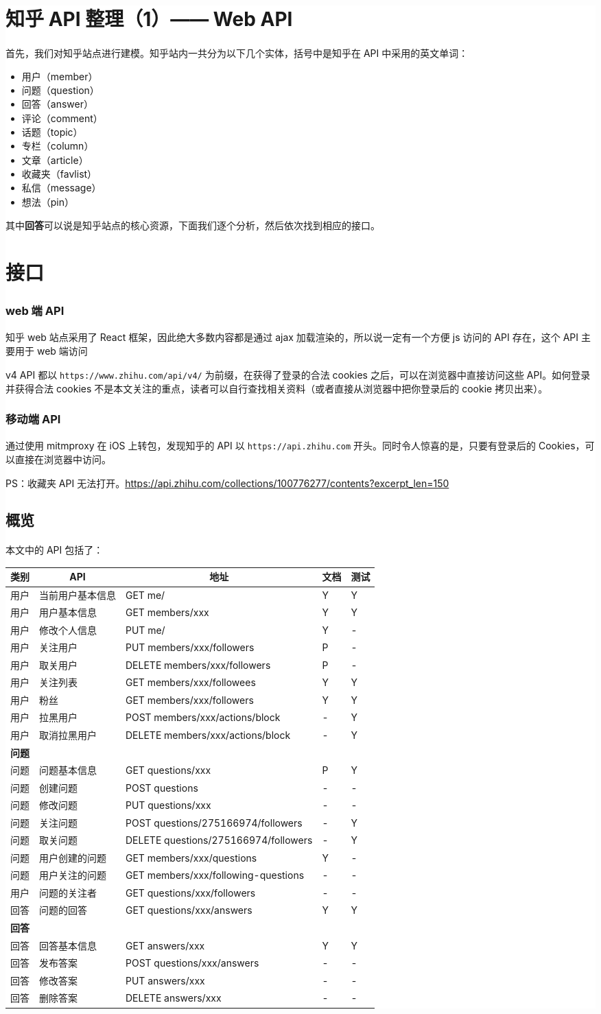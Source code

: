 # 知乎 API 整理（1）—— Web API



首先，我们对知乎站点进行建模。知乎站内一共分为以下几个实体，括号中是知乎在 API 中采用的英文单词：

- 用户（member）
- 问题（question）
- 回答（answer）
- 评论（comment）
- 话题（topic）
- 专栏（column）
- 文章（article）
- 收藏夹（favlist）
- 私信（message）
- 想法（pin）

其中**回答**可以说是知乎站点的核心资源，下面我们逐个分析，然后依次找到相应的接口。

# 接口

### web 端 API

知乎 web 站点采用了 React 框架，因此绝大多数内容都是通过 ajax 加载渲染的，所以说一定有一个方便 js 访问的 API 存在，这个 API 主要用于 web 端访问

v4 API 都以 `https://www.zhihu.com/api/v4/` 为前缀，在获得了登录的合法 cookies 之后，可以在浏览器中直接访问这些 API。如何登录并获得合法 cookies 不是本文关注的重点，读者可以自行查找相关资料（或者直接从浏览器中把你登录后的 cookie 拷贝出来）。

### 移动端 API

通过使用 mitmproxy 在 iOS 上转包，发现知乎的 API 以 `https://api.zhihu.com` 开头。同时令人惊喜的是，只要有登录后的 Cookies，可以直接在浏览器中访问。

PS：收藏夹 API 无法打开。https://api.zhihu.com/collections/100776277/contents?excerpt_len=150

## 概览

本文中的 API 包括了：

类别     | API                      | 地址                                         | 文档   | 测试
----     | ------                   | ------                                      | ------ | ------
用户     | 当前用户基本信息         | GET me/                                        | Y      | Y
用户     | 用户基本信息             | GET members/xxx                                | Y      | Y
用户     | 修改个人信息             | PUT me/                                        | Y      | -
用户     | 关注用户                 | PUT members/xxx/followers                      | P      | -
用户     | 取关用户                 | DELETE members/xxx/followers                   | P      | -
用户     | 关注列表                 | GET members/xxx/followees                      | Y      | Y
用户     | 粉丝                     | GET members/xxx/followers                      | Y      | Y
用户     | 拉黑用户                 | POST members/xxx/actions/block                | -      | Y
用户     | 取消拉黑用户             | DELETE members/xxx/actions/block               |-      | Y
**问题** |
问题     | 问题基本信息             | GET questions/xxx                              | P      | Y
问题     | 创建问题                 | POST questions                                  | -      | -
问题     | 修改问题                 | PUT questions/xxx                              | -      | -
问题     | 关注问题                 | POST questions/275166974/followers            | -      | Y
问题     | 取关问题                |DELETE questions/275166974/followers            | -      | Y
问题     | 用户创建的问题           | GET members/xxx/questions                      | Y      | -
问题     | 用户关注的问题           | GET members/xxx/following-questions            | -      | -
用户     | 问题的关注者             | GET questions/xxx/followers             | -      | -
回答     | 问题的回答               | GET questions/xxx/answers                      | Y      | Y
**回答** |
回答     | 回答基本信息             | GET answers/xxx                                | Y      | Y
回答     | 发布答案                 | POST questions/xxx/answers              | -      | -
回答     | 修改答案                 | PUT answers/xxx                                | -      | -
回答     | 删除答案                 | DELETE answers/xxx                             | -      | -